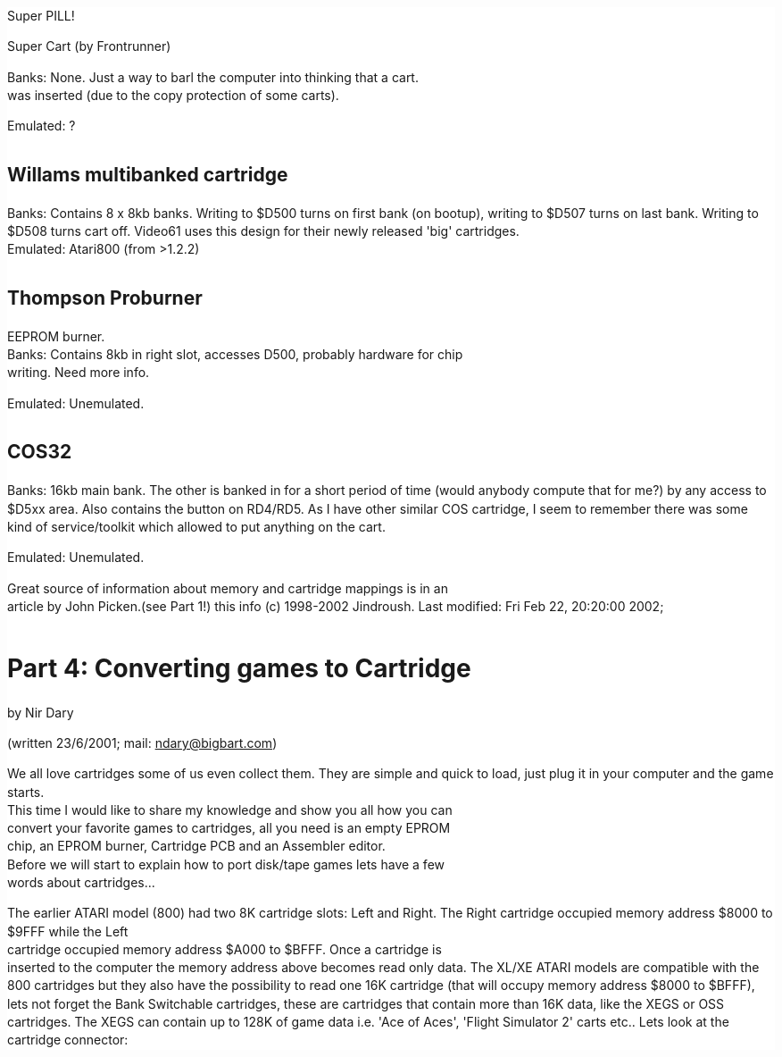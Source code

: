Super PILL!  
  
Super Cart (by Frontrunner)  
  
Banks: None. Just a way to barl the computer into thinking that a cart.  
was inserted (due to the copy protection of some carts).  
  
Emulated: ?  
  
## Willams multibanked cartridge  
Banks: Contains 8 x 8kb banks. Writing to $D500 turns on first bank (on bootup), writing to $D507 turns on last bank. Writing to $D508 turns cart off. Video61 uses this design for their newly released 'big' cartridges.  
Emulated: Atari800 (from >1.2.2)  
  
## Thompson Proburner  
EEPROM burner.  
Banks: Contains 8kb in right slot, accesses D500, probably hardware for chip  
writing. Need more info.  
  
Emulated: Unemulated.  
  
## COS32  
Banks: 16kb main bank. The other is banked in for a short period of time (would anybody compute that for me?) by any access to $D5xx area. Also contains the button on RD4/RD5. As I have other similar COS cartridge, I seem to remember there was some kind of service/toolkit which allowed to put anything on the cart.  
  
Emulated: Unemulated.  
  
  
Great source of information about memory and cartridge mappings is in an  
article by John Picken.(see Part 1!) this info (c) 1998-2002 Jindroush. Last modified: Fri Feb 22, 20:20:00 2002;  
  
  
# Part 4: Converting games to Cartridge  
  
by Nir Dary  
  
(written 23/6/2001;  mail: ndary@bigbart.com)  
  
We all love cartridges some of us even collect them. They are simple and quick to load, just plug it in your computer and the game starts.  
This time I would like to share my knowledge and show you all how you can  
convert your favorite games to cartridges, all you need is an empty EPROM  
chip, an EPROM burner, Cartridge PCB and an Assembler editor.  
Before we will start to explain how to port disk/tape games lets have a few  
words about cartridges...  
  
The earlier ATARI model (800) had two 8K cartridge slots: Left and Right. The Right cartridge occupied memory address $8000 to $9FFF while the Left  
cartridge occupied memory address $A000 to $BFFF. Once a cartridge is  
inserted to the computer the memory address above becomes read only data. The XL/XE ATARI models are compatible with the 800 cartridges but they also have the possibility to read one 16K cartridge (that will occupy memory address $8000 to $BFFF), lets not forget the Bank Switchable cartridges, these are cartridges that contain more than 16K data, like the XEGS or OSS cartridges. The XEGS can contain up to 128K of game data i.e. 'Ace of Aces', 'Flight Simulator 2' carts etc..  Lets look at the cartridge connector:  
  